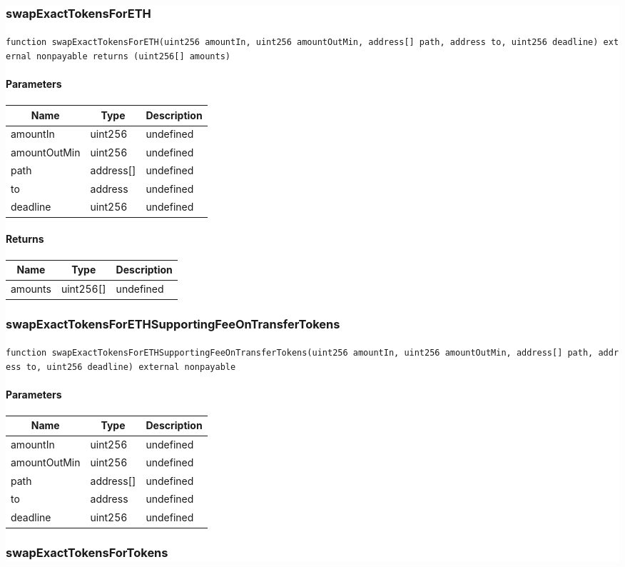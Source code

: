 ### swapExactTokensForETH



```solidity title="Solidity"
function swapExactTokensForETH(uint256 amountIn, uint256 amountOutMin, address[] path, address to, uint256 deadline) external nonpayable returns (uint256[] amounts)
```




#### Parameters

| Name | Type | Description |
|---|---|---|
| amountIn | uint256 | undefined |
| amountOutMin | uint256 | undefined |
| path | address[] | undefined |
| to | address | undefined |
| deadline | uint256 | undefined |

#### Returns

| Name | Type | Description |
|---|---|---|
| amounts | uint256[] | undefined |

### swapExactTokensForETHSupportingFeeOnTransferTokens



```solidity title="Solidity"
function swapExactTokensForETHSupportingFeeOnTransferTokens(uint256 amountIn, uint256 amountOutMin, address[] path, address to, uint256 deadline) external nonpayable
```




#### Parameters

| Name | Type | Description |
|---|---|---|
| amountIn | uint256 | undefined |
| amountOutMin | uint256 | undefined |
| path | address[] | undefined |
| to | address | undefined |
| deadline | uint256 | undefined |

### swapExactTokensForTokens
